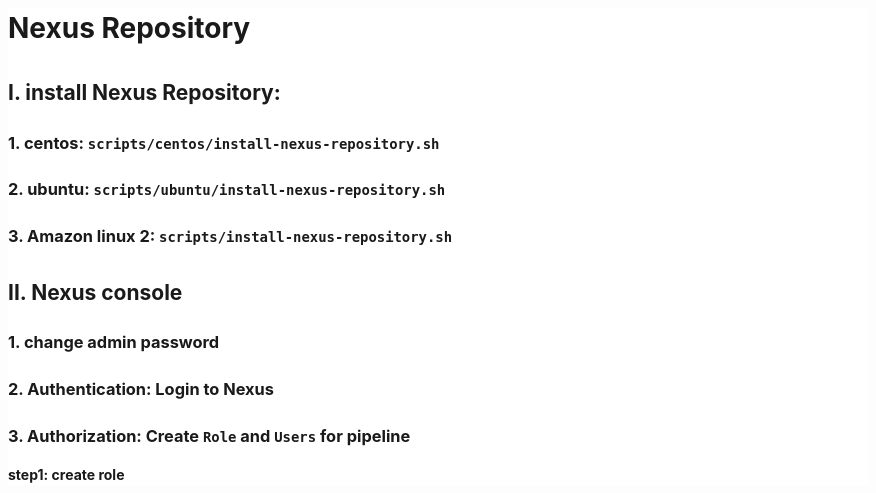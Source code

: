 # Nexus Repository

## I. install Nexus Repository:

### 1. centos: `scripts/centos/install-nexus-repository.sh`

### 2. ubuntu: `scripts/ubuntu/install-nexus-repository.sh`

### 3. Amazon linux 2: `scripts/install-nexus-repository.sh`

## II. Nexus console

### 1. change admin password
### 2. Authentication: Login to Nexus
### 3. Authorization: Create `Role` and `Users` for pipeline

**step1: create role**